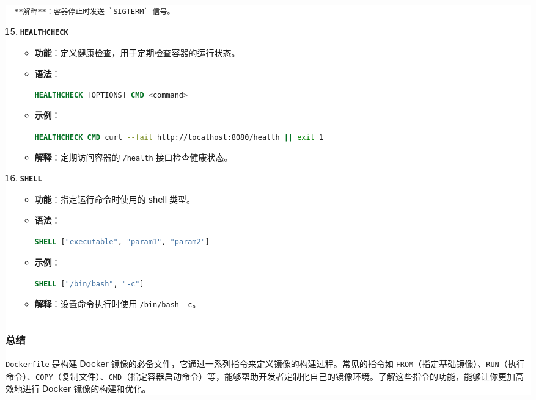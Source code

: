     - **解释**：容器停止时发送 `SIGTERM` 信号。
15. **`HEALTHCHECK`**
    
    - **功能**：定义健康检查，用于定期检查容器的运行状态。
    - **语法**：
        
        ```dockerfile
        HEALTHCHECK [OPTIONS] CMD <command>
        ```
        
    - **示例**：
        
        ```dockerfile
        HEALTHCHECK CMD curl --fail http://localhost:8080/health || exit 1
        ```
        
    - **解释**：定期访问容器的 `/health` 接口检查健康状态。
16. **`SHELL`**
    
    - **功能**：指定运行命令时使用的 shell 类型。
    - **语法**：
        
        ```dockerfile
        SHELL ["executable", "param1", "param2"]
        ```
        
    - **示例**：
        
        ```dockerfile
        SHELL ["/bin/bash", "-c"]
        ```
        
    - **解释**：设置命令执行时使用 `/bin/bash -c`。

---

### **总结**

`Dockerfile` 是构建 Docker 镜像的必备文件，它通过一系列指令来定义镜像的构建过程。常见的指令如 `FROM`（指定基础镜像）、`RUN`（执行命令）、`COPY`（复制文件）、`CMD`（指定容器启动命令）等，能够帮助开发者定制化自己的镜像环境。了解这些指令的功能，能够让你更加高效地进行 Docker 镜像的构建和优化。